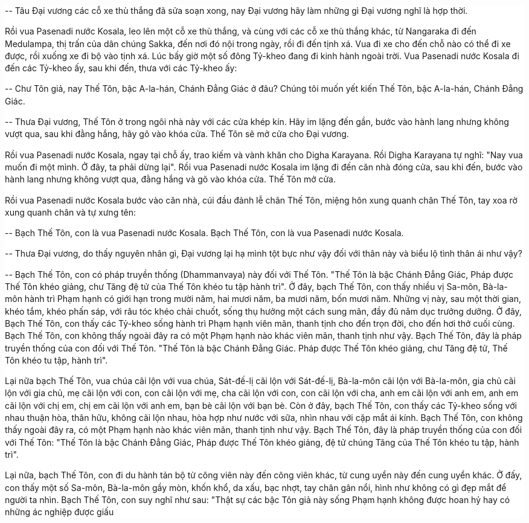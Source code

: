 -- Tâu Ðại vương các cỗ xe thù thắng đã sửa soạn xong, nay Ðại vương hãy làm những gì Ðại vương
nghĩ là hợp thời.

Rồi vua Pasenadi nước Kosala, leo lên một cỗ xe thù thắng, và cùng với các cỗ xe thù thắng khác, từ
Nangaraka đi đến Medulampa, thị trấn của dân chúng Sakka, đến nơi đó nội trong ngày, rồi đi đến tịnh
xá. Vua đi xe cho đến chỗ nào có thể đi xe được, rồi xuống xe đi bộ vào tịnh xá. Lúc bấy giờ một số
đông Tỷ-kheo đang đi kinh hành ngoài trời. Vua Pasenadi nước Kosala đi đến các Tỷ-kheo ấy, sau khi
đến, thưa với các Tỷ-kheo ấy:

-- Chư Tôn giả, nay Thế Tôn, bậc A-la-hán, Chánh Ðẳng Giác ở đâu? Chúng tôi muốn yết kiến Thế Tôn,
bậc A-la-hán, Chánh Ðẳng Giác.

-- Thưa Ðại vương, Thế Tôn ở trong ngôi nhà này với các cửa khép kín. Hãy im lặng đến gần, bước vào
hành lang nhưng không vượt qua, sau khi đằng hắng, hãy gõ vào khóa cửa. Thế Tôn sẽ mở cửa cho Ðại
vương.

Rồi vua Pasenadi nước Kosala, ngay tại chỗ ấy, trao kiếm và vành khăn cho Digha Karayana. Rồi Digha
Karayana tự nghĩ: "Nay vua muốn đi một mình. Ở đây, ta phải dừng lại". Rồi vua Pasenadi nước Kosala
im lặng đi đến căn nhà đóng cửa, sau khi đến, bước vào hành lang nhưng không vượt qua, đằng hắng và
gõ vào khóa cửa. Thế Tôn mở cửa.

Rồi vua Pasenadi nước Kosala bước vào căn nhà, cúi đầu đảnh lễ chân Thế Tôn, miệng hôn xung quanh
chân Thế Tôn, tay xoa rờ xung quanh chân và tự xưng tên:

-- Bạch Thế Tôn, con là vua Pasenadi nước Kosala. Bạch Thế Tôn, con là vua Pasenadi nước Kosala.

-- Thưa Ðại vương, do thấy nguyên nhân gì, Ðại vương lại hạ mình tột bực như vậy đối với thân này và
biểu lộ tình thân ái như vậy?

-- Bạch Thế Tôn, con có pháp truyền thống (Dhammanvaya) này đối với Thế Tôn. "Thế Tôn là bậc
Chánh Ðẳng Giác, Pháp được Thế Tôn khéo giảng, chư Tăng đệ tử của Thế Tôn khéo tu tập hành trì". Ở
đây, bạch Thế Tôn, con thấy nhiều vị Sa-môn, Bà-la-môn hành trì Phạm hạnh có giới hạn trong mười
năm, hai mươi năm, ba mươi năm, bốn mươi năm. Những vị này, sau một thời gian, khéo tắm, khéo
phấn sáp, với râu tóc khéo chải chuốt, sống thụ hưởng một cách sung mãn, đầy đủ năm dục trưởng
dưỡng. Ở đây, Bạch Thế Tôn, con thấy các Tỷ-kheo sống hành trì Phạm hạnh viên mãn, thanh tịnh cho
đến trọn đời, cho đến hơi thở cuối cùng. Bạch Thế Tôn, con không thấy ngoài đây ra có một Phạm hạnh
nào khác viên mãn, thanh tịnh như vậy. Bạch Thế Tôn, đây là pháp truyền thống của con đối với Thế
Tôn. "Thế Tôn là bậc Chánh Ðẳng Giác. Pháp được Thế Tôn khéo giảng, chư Tăng đệ tử, Thế Tôn khéo
tu tập, hành trì".

Lại nữa bạch Thế Tôn, vua chúa cãi lộn với vua chúa, Sát-đế-lị cãi lộn với Sát-đế-lị, Bà-la-môn cãi lộn
với Bà-la-môn, gia chủ cãi lộn với gia chủ, mẹ cãi lộn với con, con cãi lộn với mẹ, cha cãi lộn với con,
con cãi lộn với cha, anh em cãi lộn với anh em, anh em cãi lộn với chị em, chị em cãi lộn với anh em,
bạn bè cãi lộn với bạn bè. Còn ở đây, bạch Thế Tôn, con thấy các Tỷ-kheo sống với nhau thuận hòa,
thân hữu, không cãi lộn nhau, hòa hợp như nước với sữa, nhìn nhau với cặp mắt ái kính. Bạch Thế Tôn,
con không thấy ngoài đây ra, có một Phạm hạnh nào khác viên mãn, thanh tịnh như vậy. Bạch Thế Tôn,
đây là pháp truyền thống của con đối với Thế Tôn: "Thế Tôn là bậc Chánh Ðẳng Giác, Pháp được Thế
Tôn khéo giảng, đệ tử chúng Tăng của Thế Tôn khéo tu tập, hành trì".

Lại nữa, bạch Thế Tôn, con đi du hành tản bộ từ công viên này đến công viên khác, từ cung uyển này
đến cung uyển khác. Ở đấy, con thấy một số Sa-môn, Bà-la-môn gầy mòn, khốn khổ, da xấu, bạc nhợt,
tay chân gân nổi, hình như không có gì đẹp mắt để người ta nhìn. Bạch Thế Tôn, con suy nghĩ như sau:
"Thật sự các bậc Tôn giả này sống Phạm hạnh không được hoan hỷ hay có những ác nghiệp được giấu
